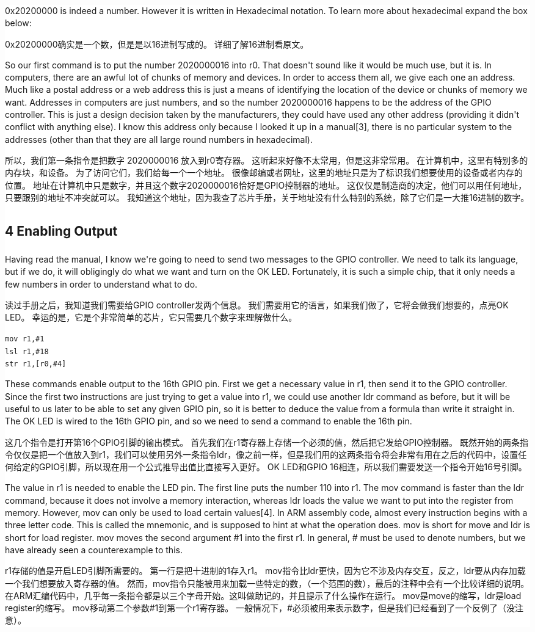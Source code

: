 0x20200000 is indeed a number. However it is written in Hexadecimal notation. To learn more about hexadecimal expand the box below:  

0x20200000确实是一个数，但是是以16进制写成的。 详细了解16进制看原文。  

So our first command is to put the number 2020000016 into r0. That doesn't sound like it would be much use, but it is. In computers, there are an awful lot of chunks of memory and devices. In order to access them all, we give each one an address. Much like a postal address or a web address this is just a means of identifying the location of the device or chunks of memory we want. Addresses in computers are just numbers, and so the number 2020000016 happens to be the address of the GPIO controller. This is just a design decision taken by the manufacturers, they could have used any other address (providing it didn't conflict with anything else). I know this address only because I looked it up in a manual[3], there is no particular system to the addresses (other than that they are all large round numbers in hexadecimal).  

所以，我们第一条指令是把数字 2020000016 放入到r0寄存器。 这听起来好像不太常用，但是这非常常用。 在计算机中，这里有特别多的内存块，和设备。 为了访问它们，我们给每一个一个地址。 很像邮编或者网址，这里的地址只是为了标识我们想要使用的设备或者内存的位置。 地址在计算机中只是数字，并且这个数字2020000016恰好是GPIO控制器的地址。 这仅仅是制造商的决定，他们可以用任何地址，只要跟别的地址不冲突就可以。 我知道这个地址，因为我查了芯片手册，关于地址没有什么特别的系统，除了它们是一大推16进制的数字。  


## <p id="Enabling-Output"> 4 Enabling Output </p>  

Having read the manual, I know we're going to need to send two messages to the GPIO controller. We need to talk its language, but if we do, it will obligingly do what we want and turn on the OK LED. Fortunately, it is such a simple chip, that it only needs a few numbers in order to understand what to do.   

读过手册之后，我知道我们需要给GPIO controller发两个信息。 我们需要用它的语言，如果我们做了，它将会做我们想要的，点亮OK LED。 幸运的是，它是个非常简单的芯片，它只需要几个数字来理解做什么。  

```
mov r1,#1
lsl r1,#18
str r1,[r0,#4]
```

These commands enable output to the 16th GPIO pin. First we get a necessary value in r1, then send it to the GPIO controller. Since the first two instructions are just trying to get a value into r1, we could use another ldr command as before, but it will be useful to us later to be able to set any given GPIO pin, so it is better to deduce the value from a formula than write it straight in. The OK LED is wired to the 16th GPIO pin, and so we need to send a command to enable the 16th pin.   

这几个指令是打开第16个GPIO引脚的输出模式。 首先我们在r1寄存器上存储一个必须的值，然后把它发给GPIO控制器。 既然开始的两条指令仅仅是把一个值放入到r1，我们可以使用另外一条指令ldr，像之前一样，但是我们用的这两条指令将会非常有用在之后的代码中，设置任何给定的GPIO引脚，所以现在用一个公式推导出值比直接写入更好。 OK LED和GPIO 16相连，所以我们需要发送一个指令开始16号引脚。  

The value in r1 is needed to enable the LED pin. The first line puts the number 110 into r1. The mov command is faster than the ldr command, because it does not involve a memory interaction, whereas ldr loads the value we want to put into the register from memory. However, mov can only be used to load certain values[4]. In ARM assembly code, almost every instruction begins with a three letter code. This is called the mnemonic, and is supposed to hint at what the operation does. mov is short for move and ldr is short for load register. mov moves the second argument #1 into the first r1. In general, # must be used to denote numbers, but we have already seen a counterexample to this.   

r1存储的值是开启LED引脚所需要的。 第一行是把十进制的1存入r1。 mov指令比ldr更快，因为它不涉及内存交互，反之，ldr要从内存加载一个我们想要放入寄存器的值。 然而，mov指令只能被用来加载一些特定的数，（一个范围的数），最后的注释中会有一个比较详细的说明。 在ARM汇编代码中，几乎每一条指令都是以三个字母开始。这叫做助记的，并且提示了什么操作在运行。 mov是move的缩写，ldr是load register的缩写。 mov移动第二个参数#1到第一个r1寄存器。 一般情况下，#必须被用来表示数字，但是我们已经看到了一个反例了（没注意）。
